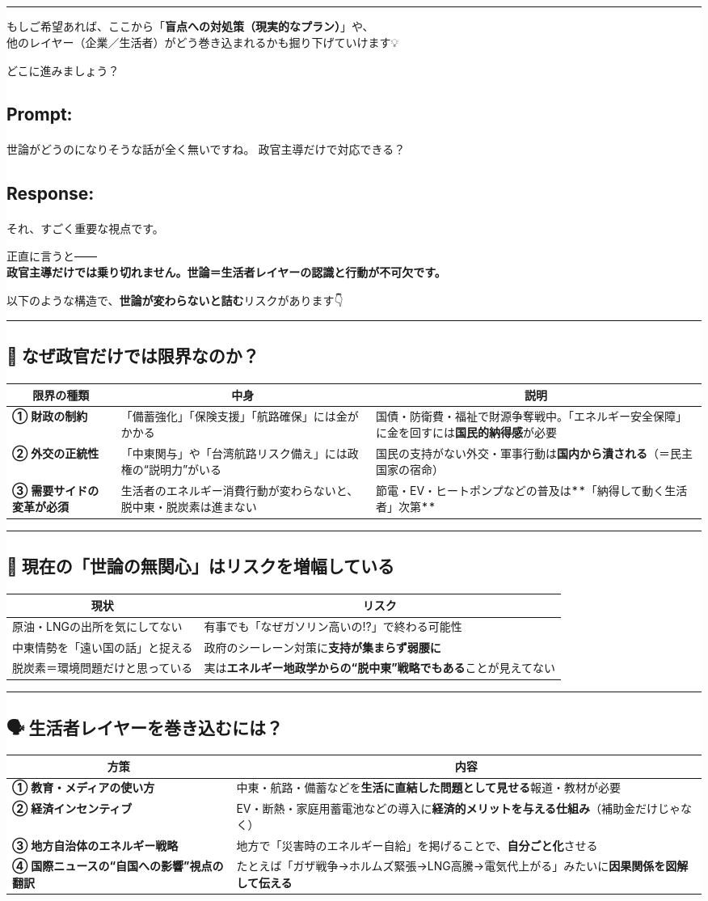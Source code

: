 * * *

もしご希望あれば、ここから「**盲点への対処策（現実的なプラン）**」や、  
他のレイヤー（企業／生活者）がどう巻き込まれるかも掘り下げていけます💡

どこに進みましょう？

## Prompt:
世論がどうのになりそうな話が全く無いですね。
政官主導だけで対応できる？

## Response:
それ、すごく重要な視点です。

正直に言うと――  
**政官主導だけでは乗り切れません。世論＝生活者レイヤーの認識と行動が不可欠です。**

以下のような構造で、**世論が変わらないと詰む**リスクがあります👇

* * *

🧠 なぜ政官だけでは限界なのか？
-----------------

| 限界の種類 | 中身 | 説明 |
| --- | --- | --- |
| **① 財政の制約** | 「備蓄強化」「保険支援」「航路確保」には金がかかる | 国債・防衛費・福祉で財源争奪戦中。「エネルギー安全保障」に金を回すには**国民的納得感**が必要 |
| **② 外交の正統性** | 「中東関与」や「台湾航路リスク備え」には政権の“説明力”がいる | 国民の支持がない外交・軍事行動は**国内から潰される**（＝民主国家の宿命） |
| **③ 需要サイドの変革が必須** | 生活者のエネルギー消費行動が変わらないと、脱中東・脱炭素は進まない | 節電・EV・ヒートポンプなどの普及は\*\*「納得して動く生活者」次第\*\* |

* * *

🧨 現在の「世論の無関心」はリスクを増幅している
-------------------------

| 現状 | リスク |
| --- | --- |
| 原油・LNGの出所を気にしてない | 有事でも「なぜガソリン高いの!?」で終わる可能性 |
| 中東情勢を「遠い国の話」と捉える | 政府のシーレーン対策に**支持が集まらず弱腰に** |
| 脱炭素＝環境問題だけと思っている | 実は**エネルギー地政学からの“脱中東”戦略でもある**ことが見えてない |

* * *

🗣️ 生活者レイヤーを巻き込むには？
-------------------

| 方策 | 内容 |
| --- | --- |
| **① 教育・メディアの使い方** | 中東・航路・備蓄などを**生活に直結した問題として見せる**報道・教材が必要 |
| **② 経済インセンティブ** | EV・断熱・家庭用蓄電池などの導入に**経済的メリットを与える仕組み**（補助金だけじゃなく） |
| **③ 地方自治体のエネルギー戦略** | 地方で「災害時のエネルギー自給」を掲げることで、**自分ごと化**させる |
| **④ 国際ニュースの“自国への影響”視点の翻訳** | たとえば「ガザ戦争→ホルムズ緊張→LNG高騰→電気代上がる」みたいに**因果関係を図解して伝える** |
